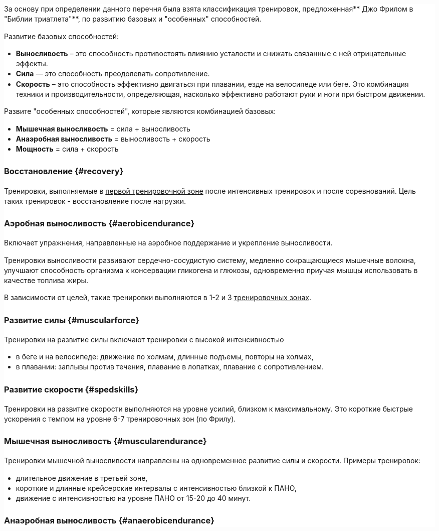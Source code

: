 За основу при определении данного перечня была взята классификация тренировок, предложенная** Джо Фрилом в "Библии триатлета"**, по развитию базовых и "особенных" способностей.

Развитие базовых способностей:

* **Выносливость** – это способность противостоять влиянию усталости и снижать связанные с ней отрицательные эффекты.
* **Сила** — это способность преодолевать сопротивление.
* **Скорость** – это способность эффективно двигаться при плавании, езде на велосипеде или беге. Это комбинация техники и производительности, определяющая, насколько эффективно работают руки и ноги при быстром движении.

Развите "особенных способностей", которые являются комбинацией базовых:

* **Мышечная выносливость** = сила + выносливость
* **Анаэробная выносливость** = выносливость + скорость
* **Мощность** = сила + скорость

### Восстановление {#recovery}

Тренировки, выполняемые в [первой тренировочной зоне](/basics/intensity-zones.md)  после интенсивных тренировок и после соревнований. Цель таких тренировок - восстановление после нагрузки.

### Аэробная выносливость {#aerobicendurance}

Включает упражнения, направленные на аэробное поддержание и укрепление выносливости.

Тренировки выносливости развивают сердечно-сосудистую систему, медленно сокращающиеся мышечные волокна, улучшают способность организма к консервации гликогена и глюкозы, одновременно приучая мышцы использовать в качестве топлива жиры.

В зависимости от целей, такие тренировки выполняются в 1-2 и 3 [тренировочных зонах](/basics/intensity-zones.md).

### Развитие силы {#muscularforce}

Тренировки на развитие силы включают тренировки с высокой интенсивностью

* в беге и на велосипеде:  движение по холмам, длинные подъемы, повторы на холмах,
* в плавании: заплывы против течения, плавание в лопатках, плавание с сопротивлением.

### Развитие скорости {#spedskills}

Тренировки на развитие скорости выполняются на уровне усилий, близком к максимальному. Это короткие быстрые ускорения с темпом на уровне 6-7 тренировочных зон (по Фрилу).

### Мышечная выносливость {#muscularendurance}

Тренировки мышечной выносливости направлены на одновременное развитие силы и скорости. Примеры тренировок:

* длительное движение в третьей зоне,
* короткие и длинные крейсерские интервалы с интенсивностью близкой к ПАНО,
* движение с интенсивностью на уровне ПАНО от 15-20 до 40 минут. 

### Анаэробная выносливость {#anaerobicendurance}
